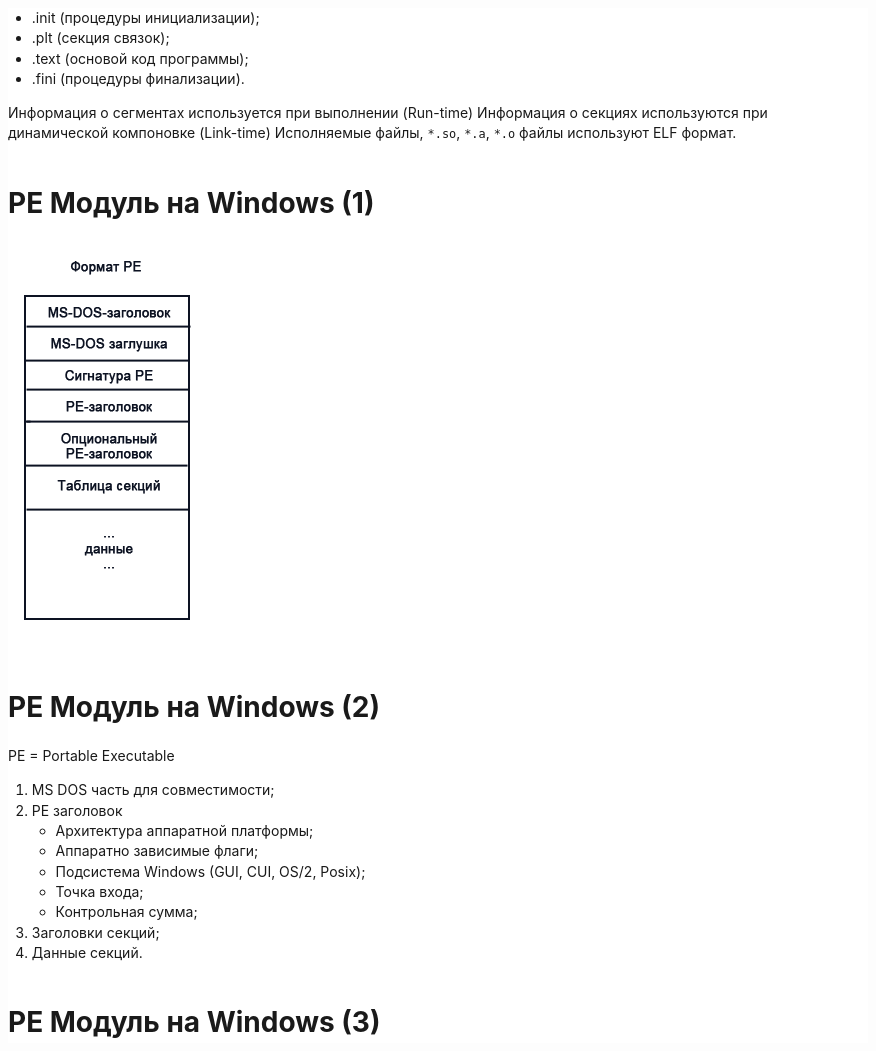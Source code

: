   - .init (процедуры инициализации);
  - .plt (секция связок);
  - .text (основой код программы);
  - .fini (процедуры финализации).

Информация о сегментах используется при выполнении (Run-time)
Информация о секциях используются при динамической компоновке (Link-time)
Исполняемые файлы, `*.so`, `*.a`, `*.o` файлы используют ELF формат.

# PE Модуль на Windows (1)

![](./pix/Pe-layout.png)

# PE Модуль на Windows (2)

PE = Portable Executable

 1. MS DOS часть для совместимости;
 1. PE заголовок
     - Архитектура аппаратной платформы;
     - Аппаратно зависимые флаги;
     - Подсистема Windows (GUI, CUI, OS/2, Posix);
     - Точка входа;
     - Контрольная сумма;
 1. Заголовки секций;
 1. Данные секций.

# PE Модуль на Windows (3)

